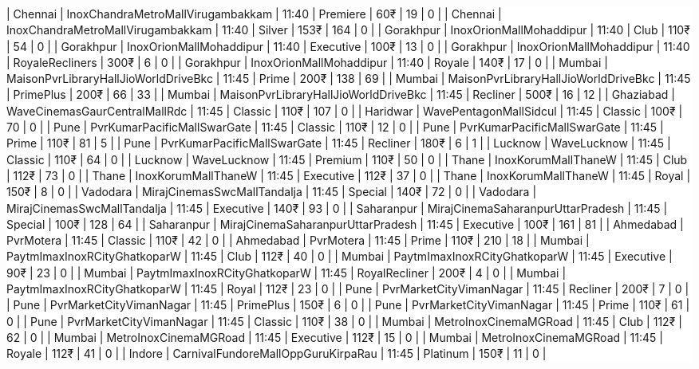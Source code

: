 | Chennai        | InoxChandraMetroMallVirugambakkam               | 11:40 | Premiere                |    60₹ |       19 |      0 |
| Chennai        | InoxChandraMetroMallVirugambakkam               | 11:40 | Silver                  |   153₹ |      164 |      0 |
| Gorakhpur      | InoxOrionMallMohaddipur                         | 11:40 | Club                    |   110₹ |       54 |      0 |
| Gorakhpur      | InoxOrionMallMohaddipur                         | 11:40 | Executive               |   100₹ |       13 |      0 |
| Gorakhpur      | InoxOrionMallMohaddipur                         | 11:40 | RoyaleRecliners         |   300₹ |        6 |      0 |
| Gorakhpur      | InoxOrionMallMohaddipur                         | 11:40 | Royale                  |   140₹ |       17 |      0 |
| Mumbai         | MaisonPvrLibraryHallJioWorldDriveBkc            | 11:45 | Prime                   |   200₹ |      138 |     69 |
| Mumbai         | MaisonPvrLibraryHallJioWorldDriveBkc            | 11:45 | PrimePlus               |   200₹ |       66 |     33 |
| Mumbai         | MaisonPvrLibraryHallJioWorldDriveBkc            | 11:45 | Recliner                |   500₹ |       16 |     12 |
| Ghaziabad      | WaveCinemasGaurCentralMallRdc                   | 11:45 | Classic                 |   110₹ |      107 |      0 |
| Haridwar       | WavePentagonMallSidcul                          | 11:45 | Classic                 |   100₹ |       70 |      0 |
| Pune           | PvrKumarPacificMallSwarGate                     | 11:45 | Classic                 |   110₹ |       12 |      0 |
| Pune           | PvrKumarPacificMallSwarGate                     | 11:45 | Prime                   |   110₹ |       81 |      5 |
| Pune           | PvrKumarPacificMallSwarGate                     | 11:45 | Recliner                |   180₹ |        6 |      1 |
| Lucknow        | WaveLucknow                                     | 11:45 | Classic                 |   110₹ |       64 |      0 |
| Lucknow        | WaveLucknow                                     | 11:45 | Premium                 |   110₹ |       50 |      0 |
| Thane          | InoxKorumMallThaneW                             | 11:45 | Club                    |   112₹ |       73 |      0 |
| Thane          | InoxKorumMallThaneW                             | 11:45 | Executive               |   112₹ |       37 |      0 |
| Thane          | InoxKorumMallThaneW                             | 11:45 | Royal                   |   150₹ |        8 |      0 |
| Vadodara       | MirajCinemasSwcMallTandalja                     | 11:45 | Special                 |   140₹ |       72 |      0 |
| Vadodara       | MirajCinemasSwcMallTandalja                     | 11:45 | Executive               |   140₹ |       93 |      0 |
| Saharanpur     | MirajCinemaSaharanpurUttarPradesh               | 11:45 | Special                 |   100₹ |      128 |     64 |
| Saharanpur     | MirajCinemaSaharanpurUttarPradesh               | 11:45 | Executive               |   100₹ |      161 |     81 |
| Ahmedabad      | PvrMotera                                       | 11:45 | Classic                 |   110₹ |       42 |      0 |
| Ahmedabad      | PvrMotera                                       | 11:45 | Prime                   |   110₹ |      210 |     18 |
| Mumbai         | PaytmImaxInoxRCityGhatkoparW                    | 11:45 | Club                    |   112₹ |       40 |      0 |
| Mumbai         | PaytmImaxInoxRCityGhatkoparW                    | 11:45 | Executive               |    90₹ |       23 |      0 |
| Mumbai         | PaytmImaxInoxRCityGhatkoparW                    | 11:45 | RoyalRecliner           |   200₹ |        4 |      0 |
| Mumbai         | PaytmImaxInoxRCityGhatkoparW                    | 11:45 | Royal                   |   112₹ |       23 |      0 |
| Pune           | PvrMarketCityVimanNagar                         | 11:45 | Recliner                |   200₹ |        7 |      0 |
| Pune           | PvrMarketCityVimanNagar                         | 11:45 | PrimePlus               |   150₹ |        6 |      0 |
| Pune           | PvrMarketCityVimanNagar                         | 11:45 | Prime                   |   110₹ |       61 |      0 |
| Pune           | PvrMarketCityVimanNagar                         | 11:45 | Classic                 |   110₹ |       38 |      0 |
| Mumbai         | MetroInoxCinemaMGRoad                           | 11:45 | Club                    |   112₹ |       62 |      0 |
| Mumbai         | MetroInoxCinemaMGRoad                           | 11:45 | Executive               |   112₹ |       15 |      0 |
| Mumbai         | MetroInoxCinemaMGRoad                           | 11:45 | Royale                  |   112₹ |       41 |      0 |
| Indore         | CarnivalFundoreMallOppGuruKirpaRau              | 11:45 | Platinum                |   150₹ |       11 |      0 |